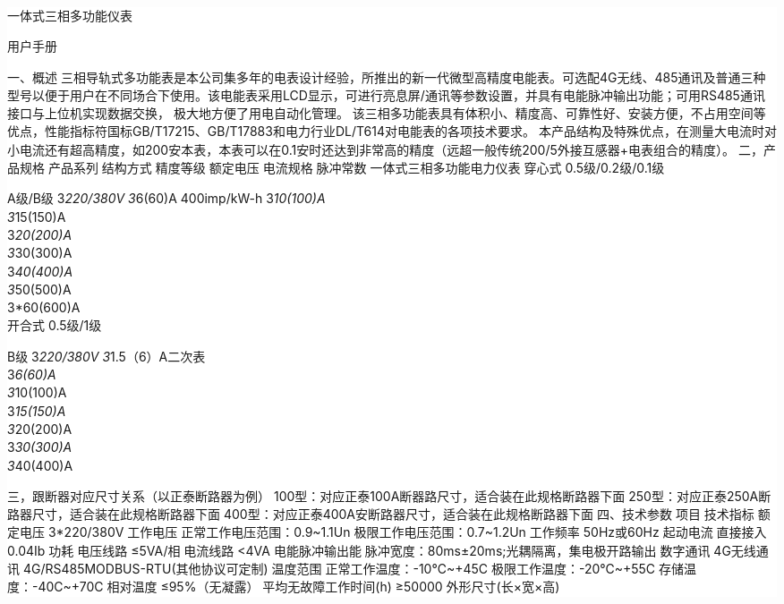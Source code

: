 


一体式三相多功能仪表

用户手册
 

一、概述
三相导轨式多功能表是本公司集多年的电表设计经验，所推出的新一代微型高精度电能表。可选配4G无线、485通讯及普通三种型号以便于用户在不同场合下使用。该电能表采用LCD显示，可进行亮息屏/通讯等参数设置，并具有电能脉冲输出功能；可用RS485通讯接口与上位机实现数据交换， 极大地方便了用电自动化管理。
该三相多功能表具有体积小、精度高、可靠性好、安装方便，不占用空间等优点，性能指标符国标GB/T17215、GB/T17883和电力行业DL/T614对电能表的各项技术要求。
 本产品结构及特殊优点，在测量大电流时对小电流还有超高精度，如200安本表，本表可以在0.1安时还达到非常高的精度（远超一般传统200/5外接互感器+电表组合的精度）。
二，产品规格
产品系列	结构方式	精度等级	额定电压	电流规格	脉冲常数
一体式三相多功能电力仪表	穿心式	0.5级/0.2级/0.1级

A级/B级	3*220/380V	3*6(60)A	400imp/kW-h
				3*10(100)A	
				3*15(150)A	
				3*20(200)A	
				3*30(300)A	
				3*40(400)A	
				3*50(500)A	
				3*60(600)A	
	开合式	0.5级/1级

B级	3*220/380V	3*1.5（6）A二次表	
				3*6(60)A	
				3*10(100)A	
				3*15(150)A	
				3*20(200)A	
				3*30(300)A	
				3*40(400)A	

三，跟断器对应尺寸关系（以正泰断路器为例）
100型：对应正泰100A断器路尺寸，适合装在此规格断路器下面
250型：对应正泰250A断路器尺寸，适合装在此规格断路器下面
400型：对应正泰400A安断路器尺寸，适合装在此规格断路器下面
四、技术参数 
项目	技术指标
额定电压	3*220/380V
工作电压	正常工作电压范围：0.9~1.1Un
	极限工作电压范围：0.7~1.2Un
工作频率 	50Hz或60Hz
起动电流	直接接入	0.04Ib
功耗	电压线路	≤5VA/相
	电流线路	<4VA
电能脉冲输出能	脉冲宽度：80ms±20ms;光耦隔离，集电极开路输出
数字通讯	4G无线通讯	4G/RS485MODBUS-RTU(其他协议可定制)
温度范围	正常工作温度：-10℃~+45C
	极限工作温度：-20℃~+55C  	 存储温度：-40C~+70C
相对温度	≤95%（无凝露）
平均无故障工作时间(h)	≥50000
外形尺寸(长×宽×高)	
